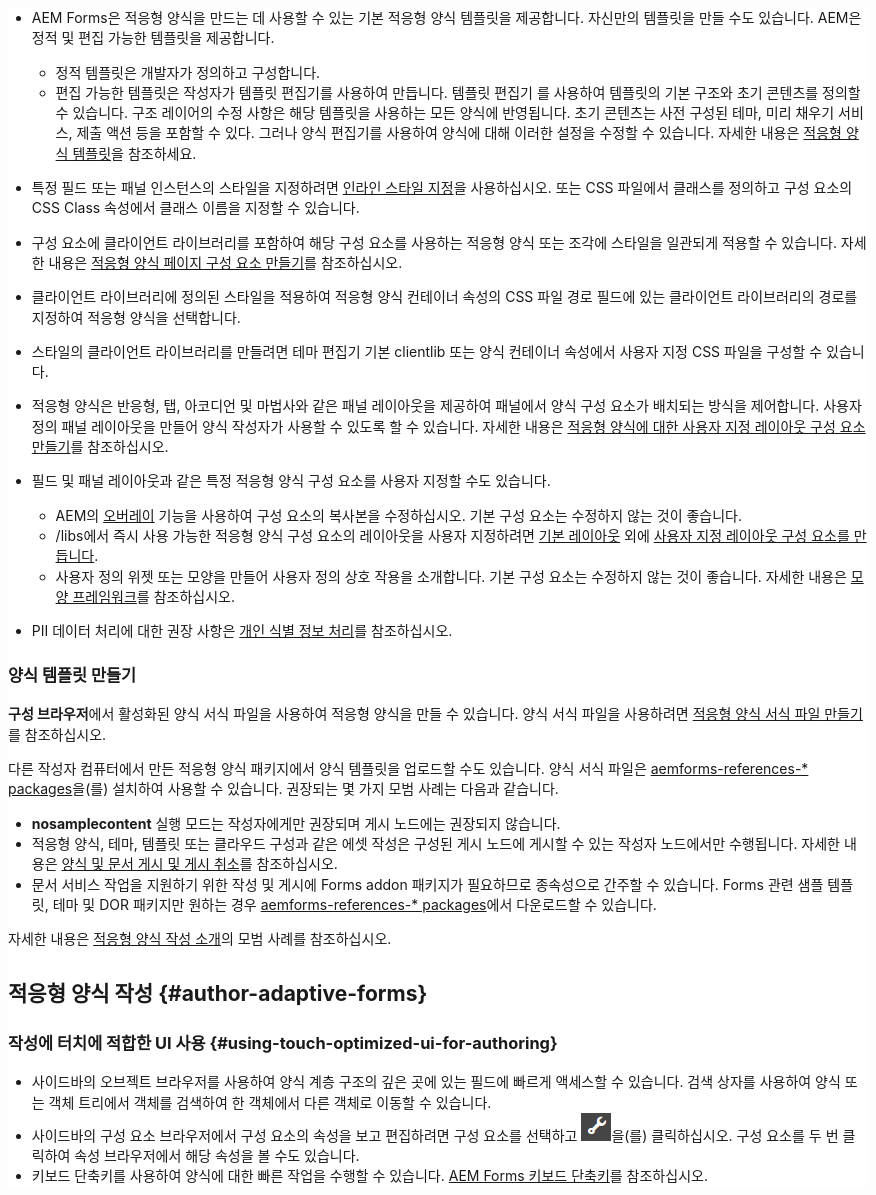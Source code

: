 * AEM Forms은 적응형 양식을 만드는 데 사용할 수 있는 기본 적응형 양식 템플릿을 제공합니다. 자신만의 템플릿을 만들 수도 있습니다. AEM은 정적 및 편집 가능한 템플릿을 제공합니다.

   * 정적 템플릿은 개발자가 정의하고 구성합니다.
   * 편집 가능한 템플릿은 작성자가 템플릿 편집기를 사용하여 만듭니다. 템플릿 편집기 를 사용하여 템플릿의 기본 구조와 초기 콘텐츠를 정의할 수 있습니다. 구조 레이어의 수정 사항은 해당 템플릿을 사용하는 모든 양식에 반영됩니다. 초기 콘텐츠는 사전 구성된 테마, 미리 채우기 서비스, 제출 액션 등을 포함할 수 있다. 그러나 양식 편집기를 사용하여 양식에 대해 이러한 설정을 수정할 수 있습니다. 자세한 내용은 [적응형 양식 템플릿](/help/forms/using/template-editor.md)을 참조하세요.

* 특정 필드 또는 패널 인스턴스의 스타일을 지정하려면 [인라인 스타일 지정](/help/forms/using/inline-style-adaptive-forms.md)을 사용하십시오. 또는 CSS 파일에서 클래스를 정의하고 구성 요소의 CSS Class 속성에서 클래스 이름을 지정할 수 있습니다.
* 구성 요소에 클라이언트 라이브러리를 포함하여 해당 구성 요소를 사용하는 적응형 양식 또는 조각에 스타일을 일관되게 적용할 수 있습니다. 자세한 내용은 [적응형 양식 페이지 구성 요소 만들기](/help/forms/using/custom-adaptive-forms-templates.md)를 참조하십시오.
* 클라이언트 라이브러리에 정의된 스타일을 적용하여 적응형 양식 컨테이너 속성의 CSS 파일 경로 필드에 있는 클라이언트 라이브러리의 경로를 지정하여 적응형 양식을 선택합니다.
* 스타일의 클라이언트 라이브러리를 만들려면 테마 편집기 기본 clientlib 또는 양식 컨테이너 속성에서 사용자 지정 CSS 파일을 구성할 수 있습니다.
* 적응형 양식은 반응형, 탭, 아코디언 및 마법사와 같은 패널 레이아웃을 제공하여 패널에서 양식 구성 요소가 배치되는 방식을 제어합니다. 사용자 정의 패널 레이아웃을 만들어 양식 작성자가 사용할 수 있도록 할 수 있습니다. 자세한 내용은 [적응형 양식에 대한 사용자 지정 레이아웃 구성 요소 만들기](/help/forms/using/custom-layout-components-forms.md)를 참조하십시오.
* 필드 및 패널 레이아웃과 같은 특정 적응형 양식 구성 요소를 사용자 지정할 수도 있습니다.

   * AEM의 [오버레이](/help/sites-developing/overlays.md) 기능을 사용하여 구성 요소의 복사본을 수정하십시오. 기본 구성 요소는 수정하지 않는 것이 좋습니다.
   * /libs에서 즉시 사용 가능한 적응형 양식 구성 요소의 레이아웃을 사용자 지정하려면 [기본 레이아웃](/help/forms/using/layout-capabilities-adaptive-forms.md) 외에 [사용자 지정 레이아웃 구성 요소를 만듭니다](/help/forms/using/custom-layout-components-forms.md).
   * 사용자 정의 위젯 또는 모양을 만들어 사용자 정의 상호 작용을 소개합니다. 기본 구성 요소는 수정하지 않는 것이 좋습니다. 자세한 내용은 [모양 프레임워크](/help/forms/using/introduction-widgets.md)를 참조하십시오.

* PII 데이터 처리에 대한 권장 사항은 [개인 식별 정보 처리](/help/forms/using/adaptive-forms-best-practices.md#p-handling-personally-identifiable-information-p)를 참조하십시오.

### 양식 템플릿 만들기

**구성 브라우저**&#x200B;에서 활성화된 양식 서식 파일을 사용하여 적응형 양식을 만들 수 있습니다. 양식 서식 파일을 사용하려면 [적응형 양식 서식 파일 만들기](https://experienceleague.adobe.com/en/docs/experience-manager-learn/forms/creating-your-first-adaptive-form/create-adaptive-form-template)를 참조하십시오.

다른 작성자 컴퓨터에서 만든 적응형 양식 패키지에서 양식 템플릿을 업로드할 수도 있습니다. 양식 서식 파일은 [aemforms-references-* packages](https://experienceleague.adobe.com/en/docs/experience-manager-release-information/aem-release-updates/forms-updates/aem-forms-releases)을(를) 설치하여 사용할 수 있습니다. 권장되는 몇 가지 모범 사례는 다음과 같습니다.

* **nosamplecontent** 실행 모드는 작성자에게만 권장되며 게시 노드에는 권장되지 않습니다.
* 적응형 양식, 테마, 템플릿 또는 클라우드 구성과 같은 에셋 작성은 구성된 게시 노드에 게시할 수 있는 작성자 노드에서만 수행됩니다.
자세한 내용은 [양식 및 문서 게시 및 게시 취소](/help/forms/using/publishing-unpublishing-forms.md)를 참조하십시오.
* 문서 서비스 작업을 지원하기 위한 작성 및 게시에 Forms addon 패키지가 필요하므로 종속성으로 간주할 수 있습니다.
Forms 관련 샘플 템플릿, 테마 및 DOR 패키지만 원하는 경우 [aemforms-references-* packages](/help/forms/using/upgrade-forms-osgi.md)에서 다운로드할 수 있습니다.

자세한 내용은 [적응형 양식 작성 소개](/help/forms/using/introduction-forms-authoring.md)의 모범 사례를 참조하십시오.

## 적응형 양식 작성 {#author-adaptive-forms}

### 작성에 터치에 적합한 UI 사용 {#using-touch-optimized-ui-for-authoring}

* 사이드바의 오브젝트 브라우저를 사용하여 양식 계층 구조의 깊은 곳에 있는 필드에 빠르게 액세스할 수 있습니다. 검색 상자를 사용하여 양식 또는 객체 트리에서 객체를 검색하여 한 객체에서 다른 객체로 이동할 수 있습니다.
* 사이드바의 구성 요소 브라우저에서 구성 요소의 속성을 보고 편집하려면 구성 요소를 선택하고 ![cmppr-1](assets/cmppr-1.png)을(를) 클릭하십시오. 구성 요소를 두 번 클릭하여 속성 브라우저에서 해당 속성을 볼 수도 있습니다.
* 키보드 단축키를 사용하여 양식에 대한 빠른 작업을 수행할 수 있습니다. [AEM Forms 키보드 단축키](/help/forms/using/keyboard-shortcuts.md)를 참조하십시오.

